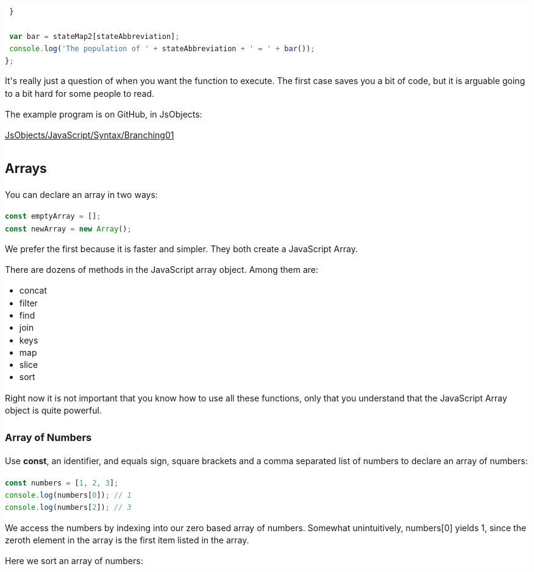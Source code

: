 ```javascript
 }

 var bar = stateMap2[stateAbbreviation];
 console.log('The population of ' + stateAbbreviation + ' = ' + bar());
};
```

It's really just a question of when you want the function to execute. The
first case saves you a bit of code, but it is arguable going to a bit hard
for some people to read.

The example program is on GitHub, in JsObjects:

[JsObjects/JavaScript/Syntax/Branching01][bran01]

[bran01]: https://github.com/charliecalvert/JsObjects/tree/master/JavaScript/Syntax/Branching01

## Arrays

You can declare an array in two ways:

```javascript
const emptyArray = [];
const newArray = new Array();
```

We prefer the first because it is faster and simpler. They both create a JavaScript Array.

There are dozens of methods in the JavaScript array object. Among them are:

- concat
- filter
- find
- join
- keys
- map
- slice
- sort

Right now it is not important that you know how to use all these functions, only that you understand that the JavaScript Array object is quite powerful.

### Array of Numbers

Use **const**, an identifier, and equals sign, square brackets and a comma separated list of numbers to declare an array of numbers:

```javascript
const numbers = [1, 2, 3];
console.log(numbers[0]); // 1
console.log(numbers[2]); // 3
```

We access the numbers by indexing into our zero based array of numbers. Somewhat unintuitively, numbers[0] yields 1, since the zeroth element in the array is the first item listed in the array.

Here we sort an array of numbers:


[mdnop]: https://developer.mozilla.org/en-US/docs/Web/JavaScript/Reference/Operators/Operator_Precedence